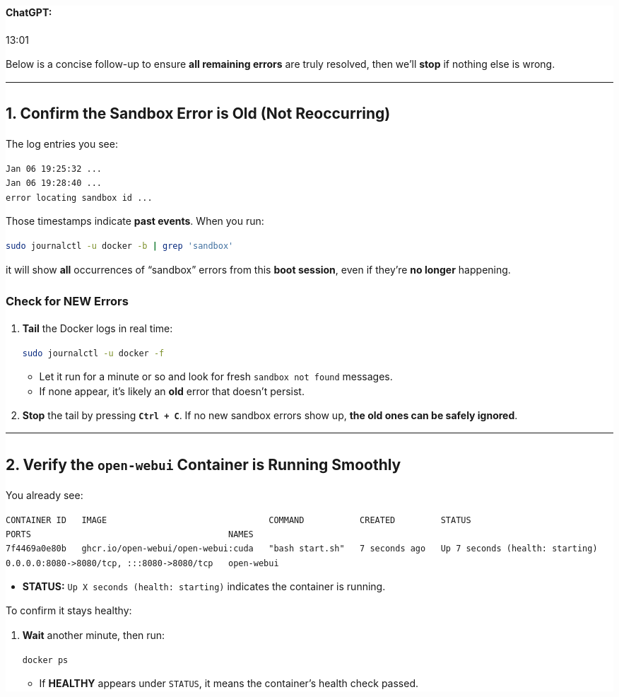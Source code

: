 #### ChatGPT:
<time datetime="2025-01-07T04:01:30.936Z" title="1/7/2025, 1:01:30 PM">13:01</time>

Below is a concise follow-up to ensure **all remaining errors** are truly resolved, then we’ll **stop** if nothing else is wrong.

---

## 1. Confirm the Sandbox Error is Old (Not Reoccurring)

The log entries you see:

```
Jan 06 19:25:32 ...
Jan 06 19:28:40 ...
error locating sandbox id ...
```

Those timestamps indicate **past events**. When you run:

```bash
sudo journalctl -u docker -b | grep 'sandbox'
```

it will show **all** occurrences of “sandbox” errors from this **boot session**, even if they’re **no longer** happening.

### **Check for NEW Errors**

1. **Tail** the Docker logs in real time:
   ```bash
   sudo journalctl -u docker -f
   ```
   - Let it run for a minute or so and look for fresh `sandbox not found` messages.
   - If none appear, it’s likely an **old** error that doesn’t persist.

2. **Stop** the tail by pressing **`Ctrl + C`**. If no new sandbox errors show up, **the old ones can be safely ignored**.

---

## 2. Verify the `open-webui` Container is Running Smoothly

You already see:

```
CONTAINER ID   IMAGE                                COMMAND           CREATED         STATUS                            PORTS                                       NAMES
7f4469a0e80b   ghcr.io/open-webui/open-webui:cuda   "bash start.sh"   7 seconds ago   Up 7 seconds (health: starting)   0.0.0.0:8080->8080/tcp, :::8080->8080/tcp   open-webui
```

- **STATUS:** `Up X seconds (health: starting)` indicates the container is running.

To confirm it stays healthy:

1. **Wait** another minute, then run:
   ```bash
   docker ps
   ```
   - If **HEALTHY** appears under `STATUS`, it means the container’s health check passed.
